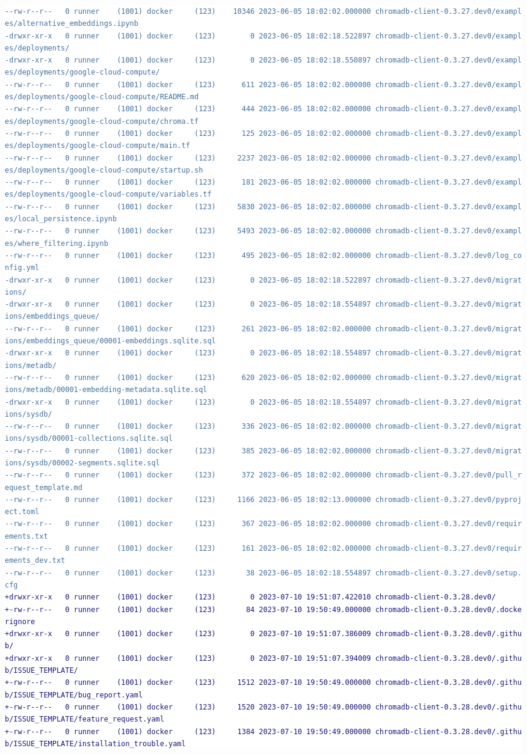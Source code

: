 ```diff
--rw-r--r--   0 runner    (1001) docker     (123)    10346 2023-06-05 18:02:02.000000 chromadb-client-0.3.27.dev0/examples/alternative_embeddings.ipynb
-drwxr-xr-x   0 runner    (1001) docker     (123)        0 2023-06-05 18:02:18.522897 chromadb-client-0.3.27.dev0/examples/deployments/
-drwxr-xr-x   0 runner    (1001) docker     (123)        0 2023-06-05 18:02:18.550897 chromadb-client-0.3.27.dev0/examples/deployments/google-cloud-compute/
--rw-r--r--   0 runner    (1001) docker     (123)      611 2023-06-05 18:02:02.000000 chromadb-client-0.3.27.dev0/examples/deployments/google-cloud-compute/README.md
--rw-r--r--   0 runner    (1001) docker     (123)      444 2023-06-05 18:02:02.000000 chromadb-client-0.3.27.dev0/examples/deployments/google-cloud-compute/chroma.tf
--rw-r--r--   0 runner    (1001) docker     (123)      125 2023-06-05 18:02:02.000000 chromadb-client-0.3.27.dev0/examples/deployments/google-cloud-compute/main.tf
--rw-r--r--   0 runner    (1001) docker     (123)     2237 2023-06-05 18:02:02.000000 chromadb-client-0.3.27.dev0/examples/deployments/google-cloud-compute/startup.sh
--rw-r--r--   0 runner    (1001) docker     (123)      181 2023-06-05 18:02:02.000000 chromadb-client-0.3.27.dev0/examples/deployments/google-cloud-compute/variables.tf
--rw-r--r--   0 runner    (1001) docker     (123)     5830 2023-06-05 18:02:02.000000 chromadb-client-0.3.27.dev0/examples/local_persistence.ipynb
--rw-r--r--   0 runner    (1001) docker     (123)     5493 2023-06-05 18:02:02.000000 chromadb-client-0.3.27.dev0/examples/where_filtering.ipynb
--rw-r--r--   0 runner    (1001) docker     (123)      495 2023-06-05 18:02:02.000000 chromadb-client-0.3.27.dev0/log_config.yml
-drwxr-xr-x   0 runner    (1001) docker     (123)        0 2023-06-05 18:02:18.522897 chromadb-client-0.3.27.dev0/migrations/
-drwxr-xr-x   0 runner    (1001) docker     (123)        0 2023-06-05 18:02:18.554897 chromadb-client-0.3.27.dev0/migrations/embeddings_queue/
--rw-r--r--   0 runner    (1001) docker     (123)      261 2023-06-05 18:02:02.000000 chromadb-client-0.3.27.dev0/migrations/embeddings_queue/00001-embeddings.sqlite.sql
-drwxr-xr-x   0 runner    (1001) docker     (123)        0 2023-06-05 18:02:18.554897 chromadb-client-0.3.27.dev0/migrations/metadb/
--rw-r--r--   0 runner    (1001) docker     (123)      620 2023-06-05 18:02:02.000000 chromadb-client-0.3.27.dev0/migrations/metadb/00001-embedding-metadata.sqlite.sql
-drwxr-xr-x   0 runner    (1001) docker     (123)        0 2023-06-05 18:02:18.554897 chromadb-client-0.3.27.dev0/migrations/sysdb/
--rw-r--r--   0 runner    (1001) docker     (123)      336 2023-06-05 18:02:02.000000 chromadb-client-0.3.27.dev0/migrations/sysdb/00001-collections.sqlite.sql
--rw-r--r--   0 runner    (1001) docker     (123)      385 2023-06-05 18:02:02.000000 chromadb-client-0.3.27.dev0/migrations/sysdb/00002-segments.sqlite.sql
--rw-r--r--   0 runner    (1001) docker     (123)      372 2023-06-05 18:02:02.000000 chromadb-client-0.3.27.dev0/pull_request_template.md
--rw-r--r--   0 runner    (1001) docker     (123)     1166 2023-06-05 18:02:13.000000 chromadb-client-0.3.27.dev0/pyproject.toml
--rw-r--r--   0 runner    (1001) docker     (123)      367 2023-06-05 18:02:02.000000 chromadb-client-0.3.27.dev0/requirements.txt
--rw-r--r--   0 runner    (1001) docker     (123)      161 2023-06-05 18:02:02.000000 chromadb-client-0.3.27.dev0/requirements_dev.txt
--rw-r--r--   0 runner    (1001) docker     (123)       38 2023-06-05 18:02:18.554897 chromadb-client-0.3.27.dev0/setup.cfg
+drwxr-xr-x   0 runner    (1001) docker     (123)        0 2023-07-10 19:51:07.422010 chromadb-client-0.3.28.dev0/
+-rw-r--r--   0 runner    (1001) docker     (123)       84 2023-07-10 19:50:49.000000 chromadb-client-0.3.28.dev0/.dockerignore
+drwxr-xr-x   0 runner    (1001) docker     (123)        0 2023-07-10 19:51:07.386009 chromadb-client-0.3.28.dev0/.github/
+drwxr-xr-x   0 runner    (1001) docker     (123)        0 2023-07-10 19:51:07.394009 chromadb-client-0.3.28.dev0/.github/ISSUE_TEMPLATE/
+-rw-r--r--   0 runner    (1001) docker     (123)     1512 2023-07-10 19:50:49.000000 chromadb-client-0.3.28.dev0/.github/ISSUE_TEMPLATE/bug_report.yaml
+-rw-r--r--   0 runner    (1001) docker     (123)     1520 2023-07-10 19:50:49.000000 chromadb-client-0.3.28.dev0/.github/ISSUE_TEMPLATE/feature_request.yaml
+-rw-r--r--   0 runner    (1001) docker     (123)     1384 2023-07-10 19:50:49.000000 chromadb-client-0.3.28.dev0/.github/ISSUE_TEMPLATE/installation_trouble.yaml
```